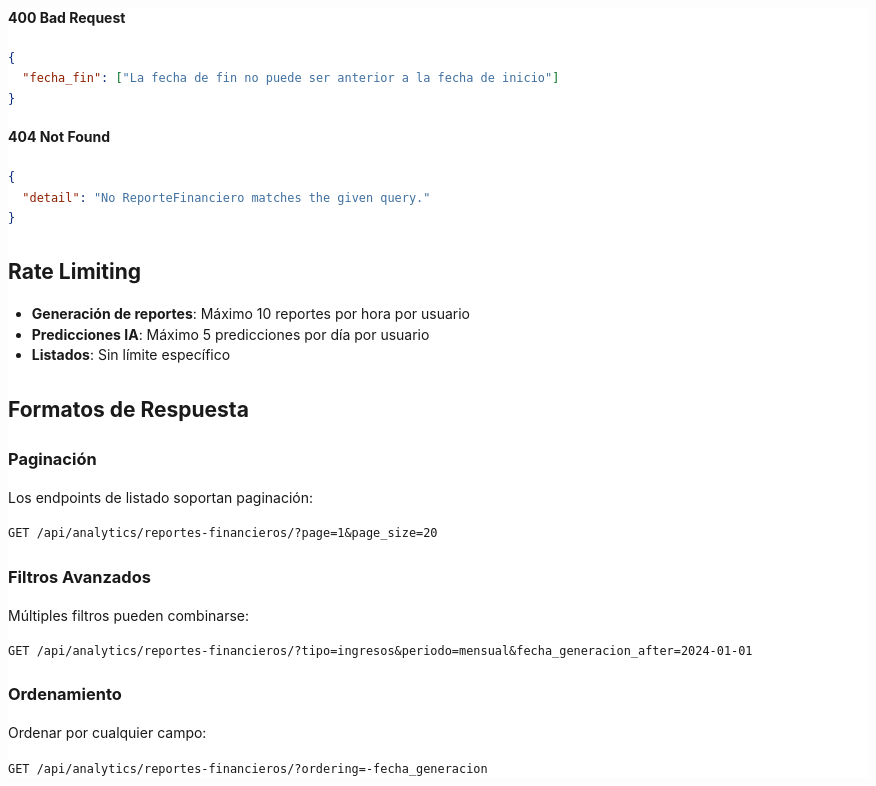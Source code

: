 #### 400 Bad Request
```json
{
  "fecha_fin": ["La fecha de fin no puede ser anterior a la fecha de inicio"]
}
```

#### 404 Not Found
```json
{
  "detail": "No ReporteFinanciero matches the given query."
}
```

## Rate Limiting

- **Generación de reportes**: Máximo 10 reportes por hora por usuario
- **Predicciones IA**: Máximo 5 predicciones por día por usuario
- **Listados**: Sin límite específico

## Formatos de Respuesta

### Paginación
Los endpoints de listado soportan paginación:

```
GET /api/analytics/reportes-financieros/?page=1&page_size=20
```

### Filtros Avanzados
Múltiples filtros pueden combinarse:

```
GET /api/analytics/reportes-financieros/?tipo=ingresos&periodo=mensual&fecha_generacion_after=2024-01-01
```

### Ordenamiento
Ordenar por cualquier campo:

```
GET /api/analytics/reportes-financieros/?ordering=-fecha_generacion
```